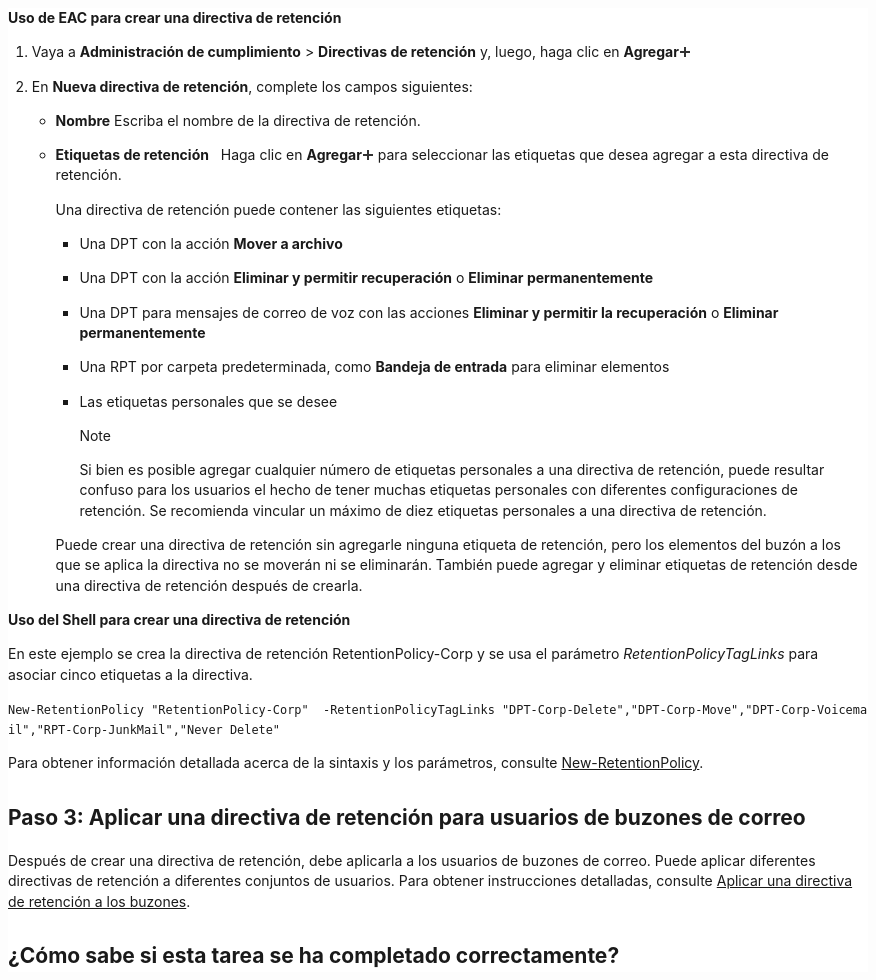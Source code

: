 **Uso de EAC para crear una directiva de retención**

1.  Vaya a **Administración de cumplimiento** \> **Directivas de retención** y, luego, haga clic en **Agregar**![Agregar icono](images/JJ218640.c1e75329-d6d7-4073-a27d-498590bbb558(EXCHG.150).gif "Agregar icono")

2.  En **Nueva directiva de retención**, complete los campos siguientes:
    
      - **Nombre** Escriba el nombre de la directiva de retención.
    
      - **Etiquetas de retención**   Haga clic en **Agregar**![Agregar icono](images/JJ218640.c1e75329-d6d7-4073-a27d-498590bbb558(EXCHG.150).gif "Agregar icono") para seleccionar las etiquetas que desea agregar a esta directiva de retención.
        
        Una directiva de retención puede contener las siguientes etiquetas:
        
          - Una DPT con la acción **Mover a archivo**
        
          - Una DPT con la acción **Eliminar y permitir recuperación** o **Eliminar permanentemente**
        
          - Una DPT para mensajes de correo de voz con las acciones **Eliminar y permitir la recuperación** o **Eliminar permanentemente**
        
          - Una RPT por carpeta predeterminada, como **Bandeja de entrada** para eliminar elementos
        
          - Las etiquetas personales que se desee
            

            > [!NOTE]
            > Si bien es posible agregar cualquier número de etiquetas personales a una directiva de retención, puede resultar confuso para los usuarios el hecho de tener muchas etiquetas personales con diferentes configuraciones de retención. Se recomienda vincular un máximo de diez etiquetas personales a una directiva de retención.

        
        Puede crear una directiva de retención sin agregarle ninguna etiqueta de retención, pero los elementos del buzón a los que se aplica la directiva no se moverán ni se eliminarán. También puede agregar y eliminar etiquetas de retención desde una directiva de retención después de crearla.

**Uso del Shell para crear una directiva de retención**

En este ejemplo se crea la directiva de retención RetentionPolicy-Corp y se usa el parámetro *RetentionPolicyTagLinks* para asociar cinco etiquetas a la directiva.

    New-RetentionPolicy "RetentionPolicy-Corp"  -RetentionPolicyTagLinks "DPT-Corp-Delete","DPT-Corp-Move","DPT-Corp-Voicemail","RPT-Corp-JunkMail","Never Delete"

Para obtener información detallada acerca de la sintaxis y los parámetros, consulte [New-RetentionPolicy](https://technet.microsoft.com/es-es/library/dd297970\(v=exchg.150\)).

## Paso 3: Aplicar una directiva de retención para usuarios de buzones de correo

Después de crear una directiva de retención, debe aplicarla a los usuarios de buzones de correo. Puede aplicar diferentes directivas de retención a diferentes conjuntos de usuarios. Para obtener instrucciones detalladas, consulte [Aplicar una directiva de retención a los buzones](apply-a-retention-policy-to-mailboxes-exchange-2013-help.md).

## ¿Cómo sabe si esta tarea se ha completado correctamente?
